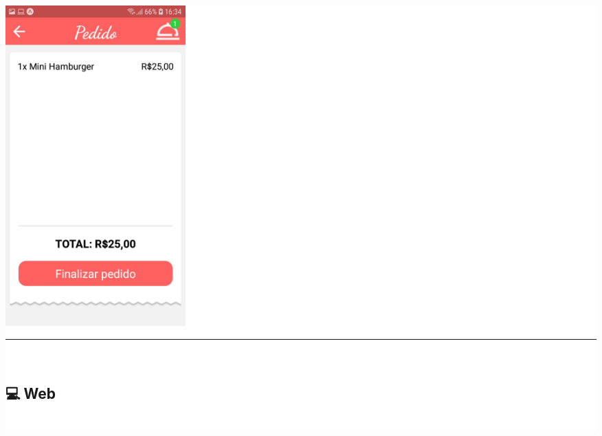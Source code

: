   <img src="./assets/mobile-order.jpg" width="262" style="margin-right: 50px"/>
</div>
<br>
<hr>
<br>
<h2>💻 Web</h2>
<br>
<div align="center"> 